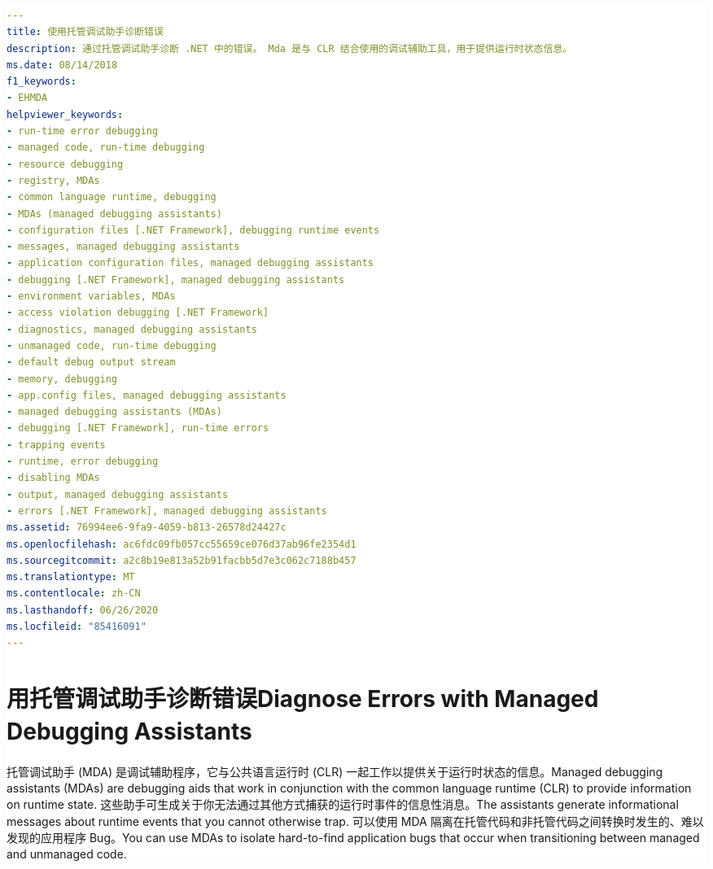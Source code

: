 ```yaml
---
title: 使用托管调试助手诊断错误
description: 通过托管调试助手诊断 .NET 中的错误。 Mda 是与 CLR 结合使用的调试辅助工具，用于提供运行时状态信息。
ms.date: 08/14/2018
f1_keywords:
- EHMDA
helpviewer_keywords:
- run-time error debugging
- managed code, run-time debugging
- resource debugging
- registry, MDAs
- common language runtime, debugging
- MDAs (managed debugging assistants)
- configuration files [.NET Framework], debugging runtime events
- messages, managed debugging assistants
- application configuration files, managed debugging assistants
- debugging [.NET Framework], managed debugging assistants
- environment variables, MDAs
- access violation debugging [.NET Framework]
- diagnostics, managed debugging assistants
- unmanaged code, run-time debugging
- default debug output stream
- memory, debugging
- app.config files, managed debugging assistants
- managed debugging assistants (MDAs)
- debugging [.NET Framework], run-time errors
- trapping events
- runtime, error debugging
- disabling MDAs
- output, managed debugging assistants
- errors [.NET Framework], managed debugging assistants
ms.assetid: 76994ee6-9fa9-4059-b813-26578d24427c
ms.openlocfilehash: ac6fdc09fb057cc55659ce076d37ab96fe2354d1
ms.sourcegitcommit: a2c8b19e813a52b91facbb5d7e3c062c7188b457
ms.translationtype: MT
ms.contentlocale: zh-CN
ms.lasthandoff: 06/26/2020
ms.locfileid: "85416091"
---
```

# <a name="diagnose-errors-with-managed-debugging-assistants"></a><span data-ttu-id="2e06b-104">用托管调试助手诊断错误</span><span class="sxs-lookup"><span data-stu-id="2e06b-104">Diagnose Errors with Managed Debugging Assistants</span></span>

<span data-ttu-id="2e06b-105">托管调试助手 (MDA) 是调试辅助程序，它与公共语言运行时 (CLR) 一起工作以提供关于运行时状态的信息。</span><span class="sxs-lookup"><span data-stu-id="2e06b-105">Managed debugging assistants (MDAs) are debugging aids that work in conjunction with the common language runtime (CLR) to provide information on runtime state.</span></span> <span data-ttu-id="2e06b-106">这些助手可生成关于你无法通过其他方式捕获的运行时事件的信息性消息。</span><span class="sxs-lookup"><span data-stu-id="2e06b-106">The assistants generate informational messages about runtime events that you cannot otherwise trap.</span></span> <span data-ttu-id="2e06b-107">可以使用 MDA 隔离在托管代码和非托管代码之间转换时发生的、难以发现的应用程序 Bug。</span><span class="sxs-lookup"><span data-stu-id="2e06b-107">You can use MDAs to isolate hard-to-find application bugs that occur when transitioning between managed and unmanaged code.</span></span>
